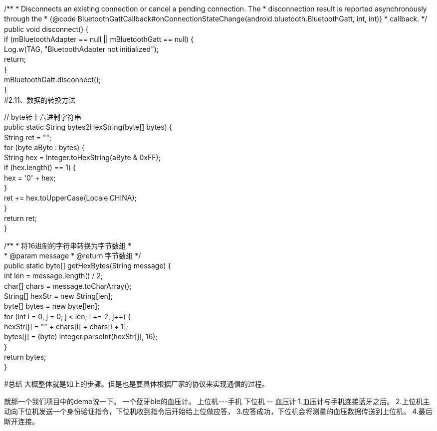 /** 
     * Disconnects an existing connection or cancel a pending connection. The 
     * disconnection result is reported asynchronously through the 
     * {@code BluetoothGattCallback#onConnectionStateChange(android.bluetooth.BluetoothGatt, int, int)} 
     * callback. 
     */  
    public void disconnect() {  
        if (mBluetoothAdapter == null || mBluetoothGatt == null) {  
            Log.w(TAG, "BluetoothAdapter not initialized");  
            return;  
        }  
        mBluetoothGatt.disconnect();  
    }  
#2.11、数据的转换方法

// byte转十六进制字符串  
    public static String bytes2HexString(byte[] bytes) {  
        String ret = "";  
        for (byte aByte : bytes) {  
            String hex = Integer.toHexString(aByte & 0xFF);  
            if (hex.length() == 1) {  
                hex = '0' + hex;  
            }  
            ret += hex.toUpperCase(Locale.CHINA);  
        }  
        return ret;  
    }  


/** 
     * 将16进制的字符串转换为字节数组 
     *  
     * @param message 
     * @return 字节数组 
     */  
    public static byte[] getHexBytes(String message) {  
        int len = message.length() / 2;  
        char[] chars = message.toCharArray();  
        String[] hexStr = new String[len];  
        byte[] bytes = new byte[len];  
        for (int i = 0, j = 0; j < len; i += 2, j++) {  
            hexStr[j] = "" + chars[i] + chars[i + 1];  
            bytes[j] = (byte) Integer.parseInt(hexStr[j], 16);  
        }  
        return bytes;  
    }  

#总结
大概整体就是如上的步骤。但是也是要具体根据厂家的协议来实现通信的过程。

就那一个我们项目中的demo说一下。
一个蓝牙ble的血压计。 上位机---手机  下位机 -- 血压计
1.血压计与手机连接蓝牙之后。
2.上位机主动向下位机发送一个身份验证指令，下位机收到指令后开始给上位做应答，
3.应答成功，下位机会将测量的血压数据传送到上位机。
4.最后断开连接。
